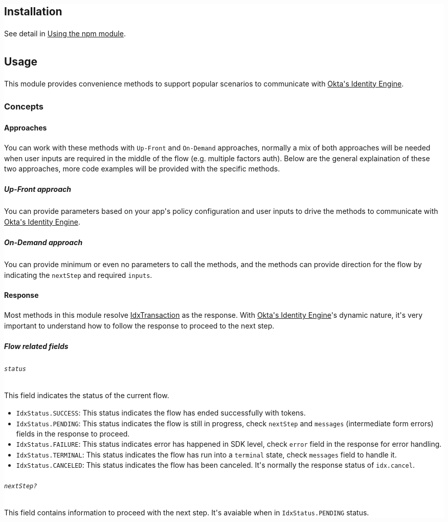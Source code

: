 ## Installation

See detail in [Using the npm module](../README.md#using-the-npm-module).

## Usage

This module provides convenience methods to support popular scenarios to communicate with [Okta's Identity Engine][].

### Concepts

#### Approaches

You can work with these methods with `Up-Front` and `On-Demand` approaches, normally a mix of both approaches will be needed when user inputs are required in the middle of the flow (e.g. multiple factors auth). Below are the general explaination of these two approaches, more code examples will be provided with the specific methods.

##### Up-Front approach

You can provide parameters based on your app's policy configuration and user inputs to drive the methods to communicate with [Okta's Identity Engine][].

##### On-Demand approach

You can provide minimum or even no parameters to call the methods, and the methods can provide direction for the flow by indicating the `nextStep` and required `inputs`.

#### Response

Most methods in this module resolve [IdxTransaction](https://github.com/okta/okta-auth-js/blob/master/lib/idx/types/index.ts) as the response. With [Okta's Identity Engine][]'s dynamic nature, it's very important to understand how to follow the response to proceed to the next step.

##### Flow related fields

###### `status`

This field indicates the status of the current flow.

- `IdxStatus.SUCCESS`: This status indicates the flow has ended successfully with tokens.
- `IdxStatus.PENDING`: This status indicates the flow is still in progress, check `nextStep` and `messages` (intermediate form errors) fields in the response to proceed.
- `IdxStatus.FAILURE`: This status indicates error has happened in SDK level, check `error` field in the response for error handling.
- `IdxStatus.TERMINAL`: This status indicates the flow has run into a `terminal` state, check `messages` field to handle it.
- `IdxStatus.CANCELED`: This status indicates the flow has been canceled. It's normally the response status of `idx.cancel`.

###### `nextStep?`

This field contains information to proceed with the next step. It's avaiable when in `IdxStatus.PENDING` status.


[Okta's Identity Engine]: https://developer.okta.com/docs/concepts/ie-intro/
[Okta Sign-In Widget]: https://github.com/okta/okta-signin-widget
[Embedded auth with SDKs]: https://github.com/okta/okta-auth-js/tree/master/samples/generated/express-direct-auth